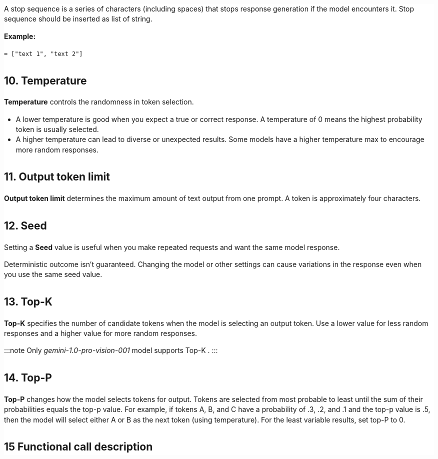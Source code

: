 A stop sequence is a series of characters (including spaces) that stops response generation if the model encounters it.
Stop sequence should be inserted as list of string.

**Example:**

```feel
= ["text 1", "text 2"]
```

## 10. Temperature

**Temperature** controls the randomness in token selection.

- A lower temperature is good when you expect a true or correct response. A temperature of 0 means the highest probability token is usually selected.
- A higher temperature can lead to diverse or unexpected results. Some models have a higher temperature max to encourage more random responses.

## 11. Output token limit

**Output token limit** determines the maximum amount of text output from one prompt. A token is approximately four characters.

## 12. Seed

Setting a **Seed** value is useful when you make repeated requests and want the same model response.

Deterministic outcome isn’t guaranteed. Changing the model or other settings can cause variations in the response
even when you use the same seed value.

## 13. Top-K

**Top-K** specifies the number of candidate tokens when the model is selecting an output token.
Use a lower value for less random responses and a higher value for more random responses.

:::note
Only _gemini-1.0-pro-vision-001_ model supports Top-K .
:::

## 14. Top-P

**Top-P** changes how the model selects tokens for output. Tokens are selected from most probable to least until the sum of their probabilities equals the top-p value.
For example, if tokens A, B, and C have a probability of .3, .2, and .1 and the top-p value is .5, then the model will select either A or B as the next token (using temperature).
For the least variable results, set top-P to 0.

## 15 Functional call description
